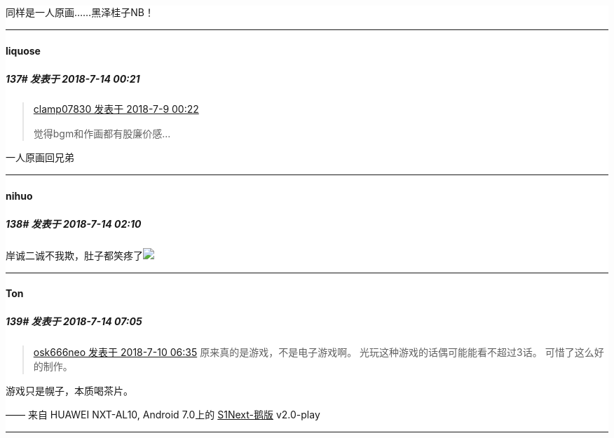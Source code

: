 同样是一人原画……黑泽桂子NB！







-----

####  liquose  
##### 137#       发表于 2018-7-14 00:21



<blockquote><a href="httphttps://bbs.saraba1st.com/2b/forum.php?mod=redirect&amp;goto=findpost&amp;pid=40266776&amp;ptid=1577140" target="_blank">clamp07830 发表于 2018-7-9 00:22</a>

觉得bgm和作画都有股廉价感...</blockquote>
一人原画回兄弟        







-----

####  nihuo  
##### 138#       发表于 2018-7-14 02:10




岸诚二诚不我欺，肚子都笑疼了<img src="https://static.saraba1st.com/image/smiley/face2017/066.png" referrerpolicy="no-referrer">







-----

####  Ton  
##### 139#       发表于 2018-7-14 07:05



<blockquote><a href="httphttps://bbs.saraba1st.com/2b/forum.php?mod=redirect&amp;goto=findpost&amp;pid=40279689&amp;ptid=1577140" target="_blank">osk666neo 发表于 2018-7-10 06:35</a>
原来真的是游戏，不是电子游戏啊。
光玩这种游戏的话偶可能能看不超过3话。
可惜了这么好的制作。</blockquote>
游戏只是幌子，本质喝茶片。

—— 来自 HUAWEI NXT-AL10, Android 7.0上的 [S1Next-鹅版](https://github.com/ykrank/S1-Next/releases) v2.0-play







-----
